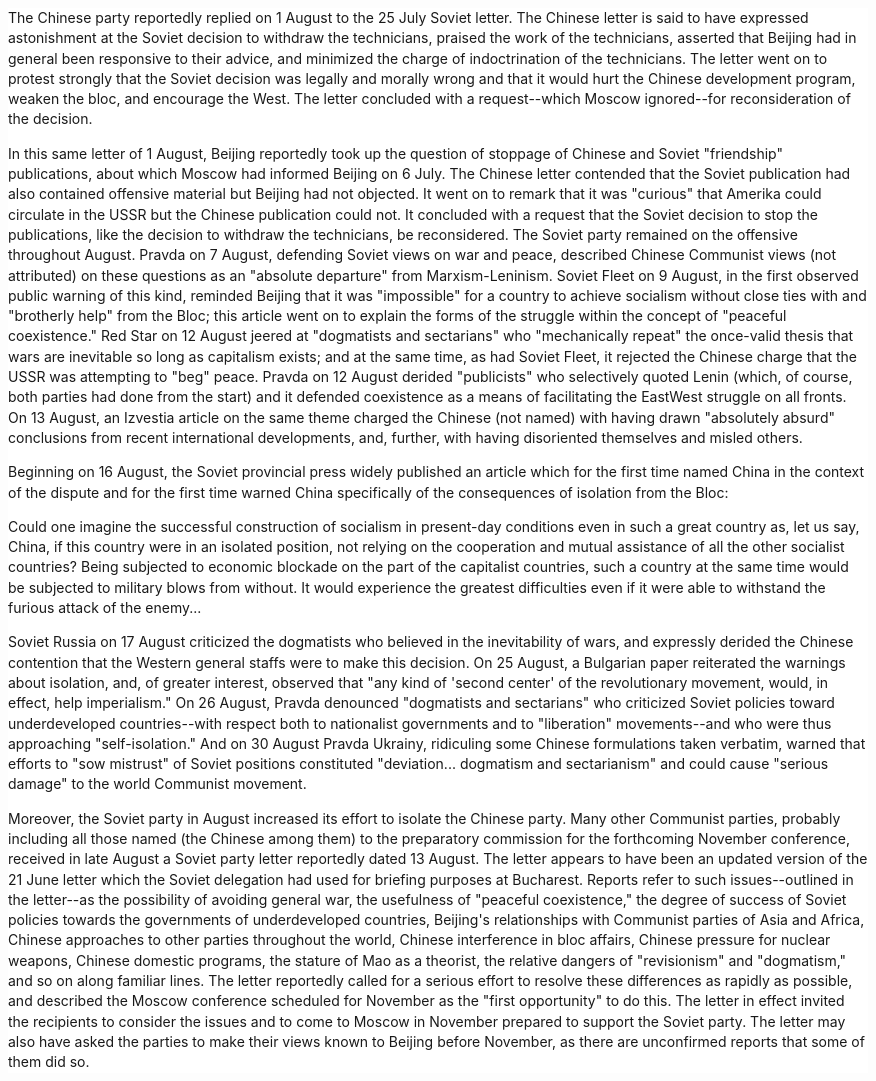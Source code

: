 The Chinese party reportedly replied on 1 August to the 25 July Soviet letter. The Chinese letter is said to have expressed astonishment at the Soviet decision to withdraw the technicians, praised the work of the technicians, asserted that Beijing had in general been responsive to their advice, and minimized the charge of indoctrination of the technicians. The letter went on to protest strongly that the Soviet decision was legally and morally wrong and that it would hurt the Chinese development program, weaken the bloc, and encourage the West. The letter concluded with a request--which Moscow ignored--for reconsideration of the decision.

In this same letter of 1 August, Beijing reportedly took up the question of stoppage of Chinese and Soviet "friendship" publications, about which Moscow had informed Beijing on 6 July. The Chinese letter contended that the Soviet publication had also contained offensive material but Beijing had not objected. It went on to remark that it was "curious" that Amerika could circulate in the USSR but the Chinese publication could not. It concluded with a request that the Soviet decision to stop the publications, like the decision to withdraw the technicians, be reconsidered. The Soviet party remained on the offensive throughout August. Pravda on 7 August, defending Soviet views on war and peace, described Chinese Communist views (not attributed) on these questions as an "absolute departure" from Marxism-Leninism. Soviet Fleet on 9 August, in the first observed public warning of this kind, reminded Beijing that it was "impossible" for a country to achieve socialism without close ties with and "brotherly help" from the Bloc; this article went on to explain the forms of the struggle within the concept of "peaceful coexistence." Red Star on 12 August jeered at "dogmatists and sectarians" who "mechanically repeat" the once-valid thesis that wars are inevitable so long as capitalism exists; and at the same time, as had Soviet Fleet, it rejected the Chinese charge that the USSR was attempting to "beg" peace. Pravda on 12 August derided "publicists" who selectively quoted Lenin (which, of course, both parties had done from the start) and it defended coexistence as a means of facilitating the EastWest struggle on all fronts. On 13 August, an Izvestia article on the same theme charged the Chinese (not named) with having drawn "absolutely absurd" conclusions from recent international developments, and, further, with having disoriented themselves and misled others.

Beginning on 16 August, the Soviet provincial press widely published an article which for the first time named China in the context of the dispute and for the first time warned China specifically of the consequences of isolation from the Bloc:

Could one imagine the successful construction of socialism in present-day conditions even in such a great country as, let us say, China, if this country were in an isolated position, not relying on the cooperation and mutual assistance of all the other socialist countries? Being subjected to economic blockade on the part of the capitalist countries, such a country at the same time would be subjected to military blows from without. It would experience the greatest difficulties even if it were able to withstand the furious attack of the enemy...

Soviet Russia on 17 August criticized the dogmatists who believed in the inevitability of wars, and expressly derided the Chinese contention that the Western general staffs were to make this decision. On 25 August, a Bulgarian paper reiterated the warnings about isolation, and, of greater interest, observed that "any kind of 'second center' of the revolutionary movement, would, in effect, help imperialism." On 26 August, Pravda denounced "dogmatists and sectarians" who criticized Soviet policies toward underdeveloped countries--with respect both to nationalist governments and to "liberation" movements--and who were thus approaching "self-isolation." And on 30 August Pravda Ukrainy, ridiculing some Chinese formulations taken verbatim, warned that efforts to "sow mistrust" of Soviet positions constituted "deviation... dogmatism and sectarianism" and could cause "serious damage" to the world Communist movement.

Moreover, the Soviet party in August increased its effort to isolate the Chinese party. Many other Communist parties, probably including all those named (the Chinese among them) to the preparatory commission for the forthcoming November conference, received in late August a Soviet party letter reportedly dated 13 August. The letter appears to have been an updated version of the 21 June letter which the Soviet delegation had used for briefing purposes at Bucharest. Reports refer to such issues--outlined in the letter--as the possibility of avoiding general war, the usefulness of "peaceful coexistence," the degree of success of Soviet policies towards the governments of underdeveloped countries, Beijing's relationships with Communist parties of Asia and Africa, Chinese approaches to other parties throughout the world, Chinese interference in bloc affairs, Chinese pressure for nuclear weapons, Chinese domestic programs, the stature of Mao as a theorist, the relative dangers of "revisionism" and "dogmatism," and so on along familiar lines. The letter reportedly called for a serious effort to resolve these differences as rapidly as possible, and described the Moscow conference scheduled for November as the "first opportunity" to do this. The letter in effect invited the recipients to consider the issues and to come to Moscow in November prepared to support the Soviet party. The letter may also have asked the parties to make their views known to Beijing before November, as there are unconfirmed reports that some of them did so.